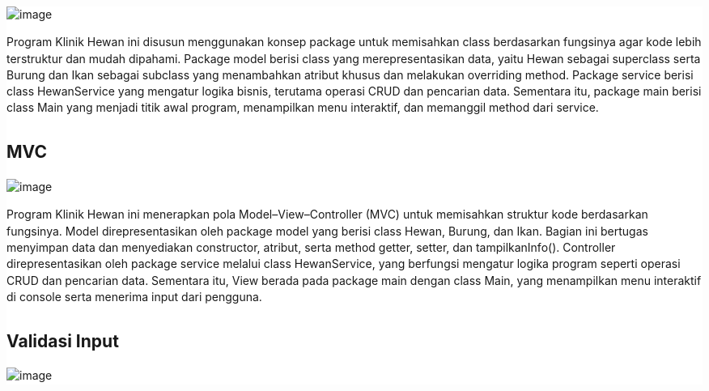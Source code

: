 <img width="290" height="181" alt="image" src="https://github.com/user-attachments/assets/d3a417b6-1b17-4671-85b6-b2f7e3c99e25" />









Program Klinik Hewan ini disusun menggunakan konsep package untuk memisahkan class berdasarkan fungsinya agar kode lebih terstruktur dan mudah dipahami. Package model berisi class yang merepresentasikan data, yaitu Hewan sebagai superclass serta Burung dan Ikan sebagai subclass yang menambahkan atribut khusus dan melakukan overriding method. Package service berisi class HewanService yang mengatur logika bisnis, terutama operasi CRUD dan pencarian data. Sementara itu, package main berisi class Main yang menjadi titik awal program, menampilkan menu interaktif, dan memanggil method dari service.








## MVC






<img width="287" height="187" alt="image" src="https://github.com/user-attachments/assets/4df419db-f501-4e09-846f-d3e4ba1ff415" />









Program Klinik Hewan ini menerapkan pola Model–View–Controller (MVC) untuk memisahkan struktur kode berdasarkan fungsinya. Model direpresentasikan oleh package model yang berisi class Hewan, Burung, dan Ikan. Bagian ini bertugas menyimpan data dan menyediakan constructor, atribut, serta method getter, setter, dan tampilkanInfo(). Controller direpresentasikan oleh package service melalui class HewanService, yang berfungsi mengatur logika program seperti operasi CRUD dan pencarian data. Sementara itu, View berada pada package main dengan class Main, yang menampilkan menu interaktif di console serta menerima input dari pengguna.








## Validasi Input







<img width="232" height="189" alt="image" src="https://github.com/user-attachments/assets/dc8d3789-e374-4554-9045-8f09616958a9" />




